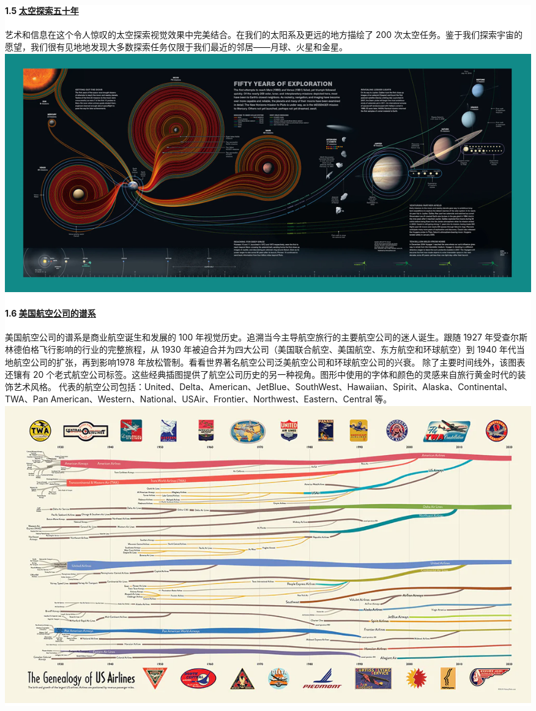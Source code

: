 #### 1.5 [太空探索五十年](https://www.historyshots.com/collections/space/products/fifty-years-of-space-exploration?s=cirk)
艺术和信息在这个令人惊叹的太空探索视觉效果中完美结合。在我们的太阳系及更远的地方描绘了 200 次太空任务。鉴于我们探索宇宙的愿望，我们很有见地地发现大多数探索任务仅限于我们最近的邻居——月球、火星和金星。
![](./images/视觉思维p34.png)

#### 1.6 [美国航空公司的谱系](https://www.historyshots.com/collections/all-prints/products/airlines?s=cirk)
美国航空公司的谱系是商业航空诞生和发展的 100 年视觉历史。追溯当今主导航空旅行的主要航空公司的迷人诞生。跟随 1927 年受查尔斯林德伯格飞行影响的行业的完整旅程，从 1930 年被迫合并为四大公司（美国联合航空、美国航空、东方航空和环球航空）到 1940 年代当地航空公司的扩张，再到影响1978 年放松管制。看看世界著名航空公司泛美航空公司和环球航空公司的兴衰。 
除了主要时间线外，该图表还镶有 20 个老式航空公司标签。这些经典插图提供了航空公司历史的另一种视角。图形中使用的字体和颜色的灵感来自旅行黄金时代的装饰艺术风格。
代表的航空公司包括：United、Delta、American、JetBlue、SouthWest、Hawaiian、Spirit、Alaska、Continental、TWA、Pan American、Western、National、USAir、Frontier、Northwest、Eastern、Central 等。
![](./images/视觉思维p35.png)
